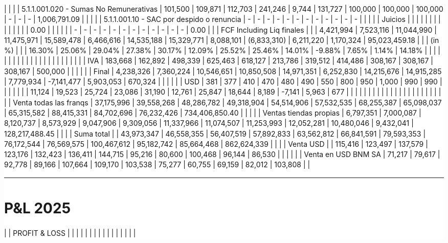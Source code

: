 |      |                                   |                                    | 5.1.1.001.020 - Sumas No Remunerativas            | 101,500     | 109,871    | 112,703    | 241,246     | 9,744       | 131,727     | 100,000     | 100,000     | 100,000     | -             | -            | -            | 1,006,791.09         |
|      |                                   |                                    | 5.1.1.001.10 - SAC por despido o renuncia         | -           | -          | -          | -           | -           | -           | -           | -           | -           | -             | -            | -            |                      |
|      |                                   | Juicios                            |                                                   |             |            |            |             |             |             |             |             |             |               |              |              | 0.00                 |
|      |                                   |                                    |                                                   | -           | -          | -          | -           | -           | -           | -           | -           | -           | -             | -            | -            | 0.00                 |
|      | FCF Including Liq finales         |                                    |                                                   | 4,421,994   | 7,523,116  | 11,044,990 | 11,475,971  | 15,589,478  | 6,466,616   | 14,535,188  | 15,329,771  | 8,088,101   | (6,833,310)   | 6,211,220    | 1,170,324    | 95,023,459.18        |
|      | (in %)                            |                                    |                                                   | 16.30%      | 25.06%     | 29.04%     | 27.38%      | 30.17%      | 12.09%      | 25.52%      | 25.46%      | 14.01%      | -9.88%        | 7.65%        | 1.14%        | 14.18%               |
|      |                                   |                                    |                                                   |             |            |            |             |             |             |             |             |             |               |              |              |                      |
|      |                                   |                                    | IVA                                               | 183,668     | 162,892    | 498,339    | 625,463     | 618,127     | 213,786     | 319,512     | 414,486     | 308,167     | 308,167       | 308,167      | 500,000      |                      |
|      |                                   |                                    | Final                                             | 4,238,326   | 7,360,224  | 10,546,651 | 10,850,508  | 14,971,351  | 6,252,830   | 14,215,676  | 14,915,285  | 7,779,934   | -7,141,477    | 5,903,053    | 670,324      |                      |
|      |                                   |                                    | USD                                               | 381         | 377        | 410        | 470         | 480         | 490         | 550         | 800         | 950         | 1,000         | 990          | 990          |                      |
|      |                                   |                                    |                                                   | 11,124      | 19,523     | 25,724     | 23,086      | 31,190      | 12,761      | 25,847      | 18,644      | 8,189       | -7,141        | 5,963        | 677          |                      |
|      |                                   |                                    |                                                   |             |            |            |             |             |             |             |             |             |               |              |              |                      |
|      |                                   |                                    | Venta todas las franqs                            | 37,175,996  | 39,558,268 | 48,286,782 | 49,318,904  | 54,514,906  | 57,532,535  | 68,255,387  | 65,098,037  | 65,315,582  | 88,415,331    | 84,702,696   | 76,232,426   | 734,406,850.40       |
|      |                                   |                                    | Ventas tiendas propias                            | 6,797,351   | 7,000,087  | 8,120,737  | 8,573,929   | 9,047,906   | 9,309,056   | 11,337,966  | 11,074,507  | 11,253,993  | 12,052,281    | 10,480,046   | 9,432,041    | 128,217,488.45       |
|      |                                   | Suma total                         |                                                   | 43,973,347  | 46,558,355 | 56,407,519 | 57,892,833  | 63,562,812  | 66,841,591  | 79,593,353  | 76,172,544  | 76,569,575  | 100,467,612   | 95,182,742   | 85,664,468   | 862,624,339          |
|      |                                   | Venta USD                          |                                                   | 115,416     | 123,497    | 137,579    | 123,176     | 132,423     | 136,411     | 144,715     | 95,216      | 80,600      | 100,468       | 96,144       | 86,530       |                      |
|      |                                   |                                    | Venta en USD BNM SA                               | 71,217      | 79,617     | 92,778     | 89,166      | 107,664     | 109,170     | 103,538     | 75,277      | 60,755      | 69,159        | 82,012       | 103,808      |                      |


---

# P&L 2025

|      | PROFIT & LOSS                     |                                    |                                                   |                |              |               |               |              |               |              |              |              |              |              |              |                      |